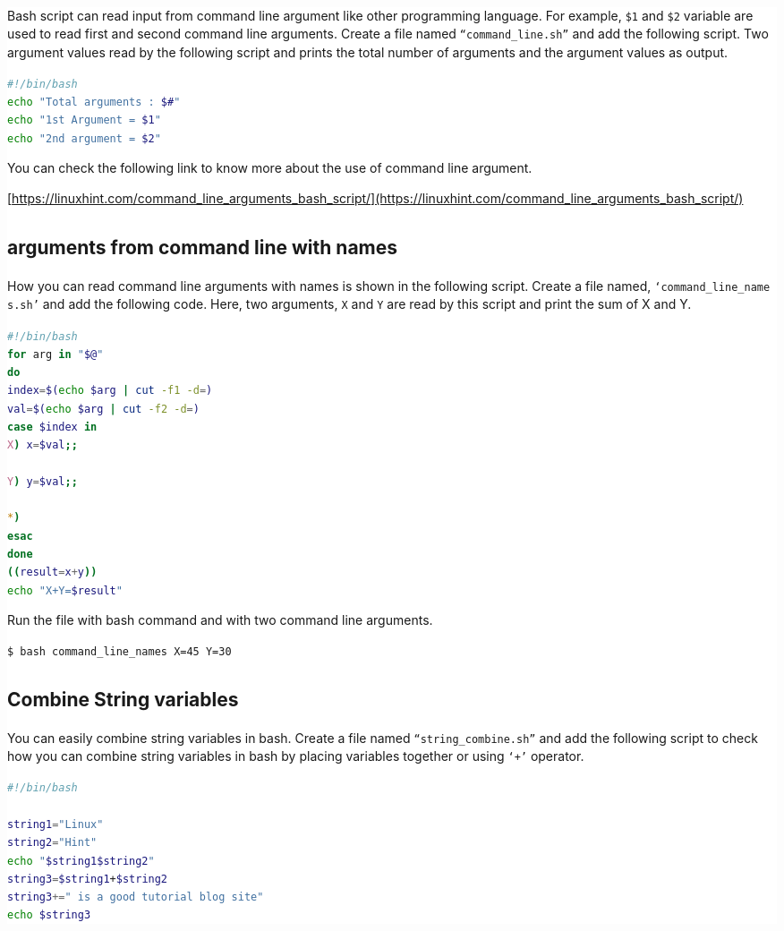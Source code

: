 Bash script can read input from command line argument like other programming language. For example,
```$1``` and ```$2``` variable are used to read first and second command line arguments. Create a file named
```“command_line.sh”``` and add the following script. Two argument values read by the following script and
prints the total number of arguments and the argument values as output.

```bash
#!/bin/bash
echo "Total arguments : $#"
echo "1st Argument = $1"
echo "2nd argument = $2"
```

You can check the following link to know more about the use of command line argument.

[https://linuxhint.com/command_line_arguments_bash_script/](https://linuxhint.com/command_line_arguments_bash_script/)

## arguments from command line with names

How you can read command line arguments with names is shown in the following script. Create a file named,
```‘command_line_names.sh’``` and add the following code. Here, two arguments, ```X``` and ```Y``` are read by this script and print the sum of X and Y.

```bash
#!/bin/bash
for arg in "$@"
do
index=$(echo $arg | cut -f1 -d=)
val=$(echo $arg | cut -f2 -d=)
case $index in
X) x=$val;;

Y) y=$val;;

*)
esac
done
((result=x+y))
echo "X+Y=$result"
```

Run the file with bash command and with two command line arguments.

```bash
$ bash command_line_names X=45 Y=30
```

## Combine String variables

You can easily combine string variables in bash. Create a file named ```“string_combine.sh”``` and add the following script
to check how you can combine string variables in bash by placing variables together or using ```‘+’``` operator.

```bash
#!/bin/bash

string1="Linux"
string2="Hint"
echo "$string1$string2"
string3=$string1+$string2
string3+=" is a good tutorial blog site"
echo $string3
```
